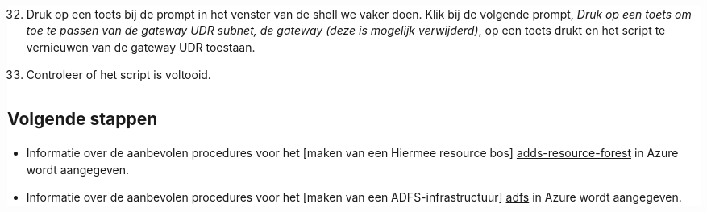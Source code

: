 32. Druk op een toets bij de prompt in het venster van de shell we vaker doen. Klik bij de volgende prompt, *Druk op een toets om toe te passen van de gateway UDR subnet, de gateway (deze is mogelijk verwijderd)*, op een toets drukt en het script te vernieuwen van de gateway UDR toestaan.

33. Controleer of het script is voltooid.

## <a name="next-steps"></a>Volgende stappen

- Informatie over de aanbevolen procedures voor het [maken van een Hiermee resource bos] [ adds-resource-forest] in Azure wordt aangegeven.

- Informatie over de aanbevolen procedures voor het [maken van een ADFS-infrastructuur] [ adfs] in Azure wordt aangegeven.



[resource-manager-overview]: ../azure-resource-manager/resource-group-overview.md
[adfs]: ./guidance-identity-adfs.md
[guidance-vpn-gateway]: ./guidance-hybrid-network-vpn.md
[adds-resource-forest]: ./guidance-identity-adds-resource-forest.md
[script]: #sample-solution-script
[implementing-a-multi-tier-architecture-on-Azure]: ./guidance-compute-3-tier-vm.md
[implementing-a-secure-hybrid-network-architecture-with-internet-access]: ./guidance-iaas-ra-secure-vnet-dmz.md
[implementing-a-secure-hybrid-network-architecture]: ./guidance-iaas-ra-secure-vnet-hybrid.md
[implementing-a-hybrid-network-architecture-with-vpn]: ./guidance-hybrid-network-vpn.md
[active-directory-domain-services]: https://technet.microsoft.com/library/dd448614.aspx
[active-directory-federation-services]: https://technet.microsoft.com/windowsserver/dd448613.aspx
[azure-active-directory]: ../active-directory-domain-services/active-directory-ds-overview.md
[azure-ad-connect]: ../active-directory/active-directory-aadconnect.md
[architecture]: #architecture_diagram
[security-considerations]: #security-considerations
[recommendations]: #recommendations
[azure-vpn-gateway]: https://azure.microsoft.com/documentation/articles/vpn-gateway-about-vpngateways/
[azure-expressroute]: https://azure.microsoft.com/documentation/articles/expressroute-introduction/
[claims-aware applications]: https://msdn.microsoft.com/en-us/library/windows/desktop/bb736227(v=vs.85).aspx
[active-directory-federation-services-overview]: https://technet.microsoft.com/en-us/library/hh831502(v=ws.11).aspx
[capacity-planning-for-adds]: http://social.technet.microsoft.com/wiki/contents/articles/14355.capacity-planning-for-active-directory-domain-services.aspx
[ad-ds-ports]: https://technet.microsoft.com/library/dd772723(v=ws.11).aspx
[where-to-place-an-fs-proxy]: https://technet.microsoft.com/library/dd807048(v=ws.11).aspx
[powershell-ad]: https://technet.microsoft.com/en-us/library/ee617195.aspx
[ad_network_recommendations]: #network_configuration_recommendations_for_AD_DS_VMs
[domain_and_forests]: https://technet.microsoft.com/library/cc759073(v=ws.10).aspx
[best_practices_ad_password_policy]: https://technet.microsoft.com/magazine/ff741764.aspx
[monitoring_ad]: https://msdn.microsoft.com/library/bb727046.aspx
[microsoft_systems_center]: https://www.microsoft.com/server-cloud/products/system-center-2016/
[cli-install]: https://azure.microsoft.com/documentation/articles/xplat-cli-install
[github-desktop]: https://desktop.github.com/
[sssd-and-active-directory]: https://help.ubuntu.com/lts/serverguide/sssd-ad.html
[set-a-static-ip-address]: https://azure.microsoft.com/documentation/articles/virtual-networks-static-private-ip-arm-pportal/
[ad-azure-guidelines]: https://msdn.microsoft.com/library/azure/jj156090.aspx
[adds-data-disks]: https://msdn.microsoft.com/library/azure/jj156090.aspx#BKMK_PlaceDB
[AD-FSMO-recommendations]: #active_directory_FSMO_placement_recommendations
[AD-FSMO-roles-in-windows]: https://support.microsoft.com/en-gb/kb/197132
[standby-operations-masters]: https://technet.microsoft.com/library/cc794737(v=ws.10).aspx
[transfer-FSMO-roles]: https://technet.microsoft.com/library/cc816946(v=ws.10).aspx
[view-fsmo-roles]: https://technet.microsoft.com/library/cc816893(v=ws.10).aspx
[read-only-dc]: https://technet.microsoft.com/library/cc732801(v=ws.10).aspx
[AD-sites-and-subnets]: https://blogs.technet.microsoft.com/canitpro/2015/03/03/step-by-step-setting-up-active-directory-sites-subnets-site-links/
[sites-overview]: https://technet.microsoft.com/library/cc782048(v=ws.10).aspx
[implementing-adfs]: ./guidance-iaas-ra-secure-vnet-adfs.md
[onpremdeploy]: https://github.com/mspnp/blueprints/blob/master/ARMBuildingBlocks/guidance-iaas-ra-ad-extension/onpremdeploy.sh
[azuredeploy]: https://github.com/mspnp/blueprints/blob/master/ARMBuildingBlocks/guidance-iaas-ra-ad-extension/azuredeploy.sh
[solution-components]: #solution_components

[0]: ./media/guidance-iaas-ra-secure-vnet-ad/figure1.png "Secure hybride netwerkarchitectuur met Active Directory"
[1]: ./media/guidance-iaas-ra-secure-vnet-ad/figure2.png "De vermelding van de twee Azure VMs als servers console van Active Directory-gebruikers en Computers"
[2]: ./media/guidance-iaas-ra-secure-vnet-ad/figure3.png "Het Active Directory-Sites en Services-console met de replicatie-instellingen voor de site in de cloud"
[3]: ./media/guidance-iaas-ra-secure-vnet-ad/figure4.png "De inhoud van de basename-ntwk-rg resourcegroep"
[4]: ./media/guidance-iaas-ra-secure-vnet-ad/figure5.png "De subnetten die in de VNet basename-vnet"
[5]: ./media/guidance-iaas-ra-secure-vnet-ad/figure6.png "De items in de weblaag"
[6]: ./media/guidance-iaas-ra-secure-vnet-ad/figure7.png "De NVAs in de groep basename-mgmt-rg resource"
[7]: ./media/guidance-iaas-ra-secure-vnet-ad/figure8.png "De resources in de groep basename-dmz-rg resource"
[8]: ./media/guidance-iaas-ra-secure-vnet-ad/figure9.png "Zoeken naar het openbare IP-adres van de gateway Azure VPN"
[9]: ./media/guidance-iaas-ra-secure-vnet-ad/figure10.png "De DNS-server-instellingen voor de * basename *-vnet VNet"
[10]: ./media/guidance-iaas-ra-secure-vnet-ad/figure11.png "De * basename *-dns-rg resourcegroep waarin de AD-server VMs"

[11]: ./media/guidance-iaas-ra-secure-vnet-ad/figure12.png "De vermelding van de AD-server VMs als leden van het domein console van Active Directory-gebruikers en Computers"
[12]: ./media/guidance-iaas-ra-secure-vnet-ad/figure13.png "Het Active Directory-Sites en Services-console met de replicatie-site voor de Azure AD-servers"
[13]: ./media/guidance-iaas-ra-secure-vnet-ad/figure14.png "De DNS-server-instellingen voor de basename-vnet VNet verwijst naar de AD-servers in de cloud"
